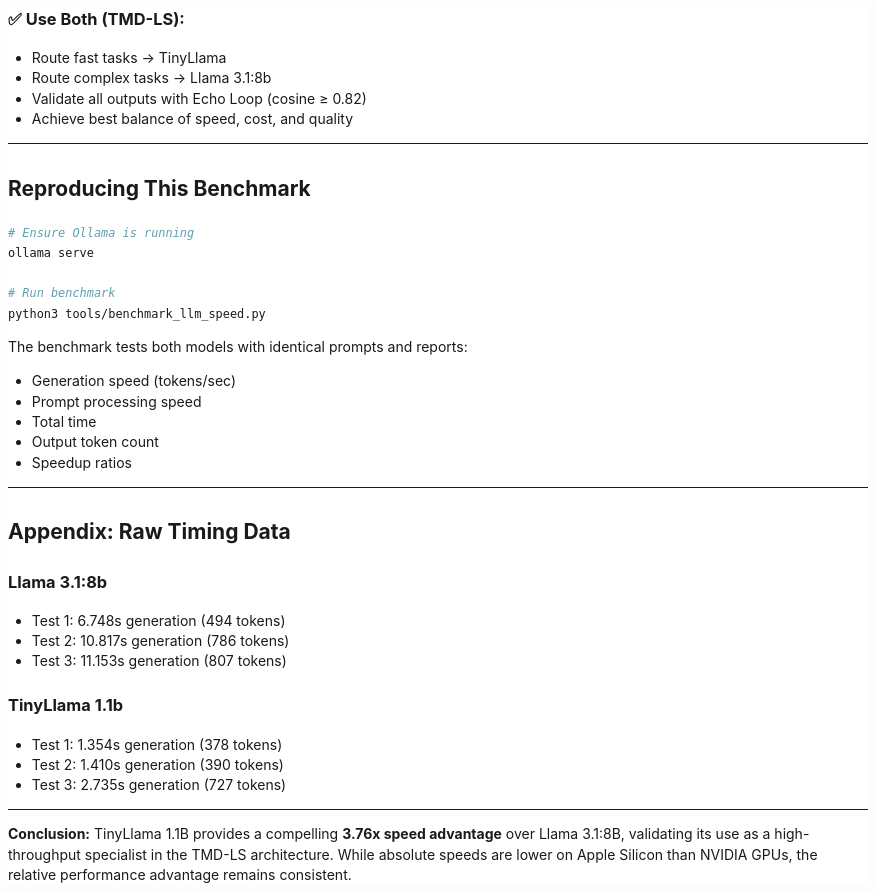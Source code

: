 ### ✅ Use Both (TMD-LS):
- Route fast tasks → TinyLlama
- Route complex tasks → Llama 3.1:8b
- Validate all outputs with Echo Loop (cosine ≥ 0.82)
- Achieve best balance of speed, cost, and quality

---

## Reproducing This Benchmark

```bash
# Ensure Ollama is running
ollama serve

# Run benchmark
python3 tools/benchmark_llm_speed.py
```

The benchmark tests both models with identical prompts and reports:
- Generation speed (tokens/sec)
- Prompt processing speed
- Total time
- Output token count
- Speedup ratios

---

## Appendix: Raw Timing Data

### Llama 3.1:8b
- Test 1: 6.748s generation (494 tokens)
- Test 2: 10.817s generation (786 tokens)
- Test 3: 11.153s generation (807 tokens)

### TinyLlama 1.1b
- Test 1: 1.354s generation (378 tokens)
- Test 2: 1.410s generation (390 tokens)
- Test 3: 2.735s generation (727 tokens)

---

**Conclusion:** TinyLlama 1.1B provides a compelling **3.76x speed advantage** over Llama 3.1:8B, validating its use as a high-throughput specialist in the TMD-LS architecture. While absolute speeds are lower on Apple Silicon than NVIDIA GPUs, the relative performance advantage remains consistent.
